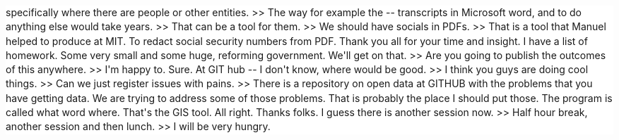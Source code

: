 


specifically where there are people or other entities.
     >> The way for example the -- transcripts in Microsoft word, and
to do anything else would take years.
     >> That can be a tool for them.
     >> We should have socials in PDFs.
     >> That is a tool that Manuel helped to produce at MIT.  To
redact social security numbers from PDF.
     Thank you all for your time and insight.  I have a list of
homework.  Some very small and some huge, reforming government.  We'll
get on that.
     >> Are you going to publish the outcomes of this anywhere.
     >> I'm happy to.  Sure.  At GIT hub -- I don't know, where would
be good.
     >> I think you guys are doing cool things.
     >> Can we just register issues with pains.
     >> There is a repository on open data at GITHUB with the problems
that you have getting data.  We are trying to address some of those
problems.  That is probably the place I should put those.
     The program is called what word where.  That's the GIS tool.
     All right.  Thanks folks.  I guess there is another session now.
     >> Half hour break, another session and then lunch.
     >> I will be very hungry.




























